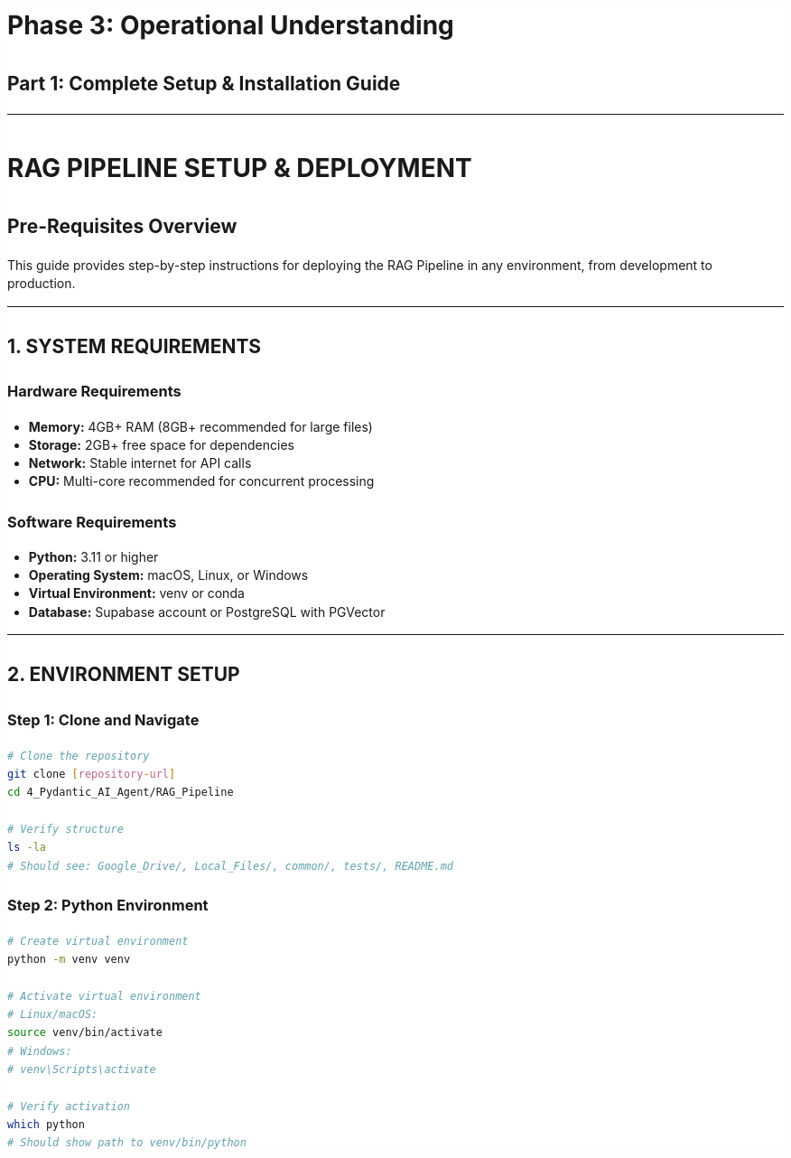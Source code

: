 # Phase 3: Operational Understanding
## Part 1: Complete Setup & Installation Guide

---

# RAG PIPELINE SETUP & DEPLOYMENT

## Pre-Requisites Overview
This guide provides step-by-step instructions for deploying the RAG Pipeline in any environment, from development to production.

---

## 1. SYSTEM REQUIREMENTS

### Hardware Requirements
- **Memory:** 4GB+ RAM (8GB+ recommended for large files)
- **Storage:** 2GB+ free space for dependencies
- **Network:** Stable internet for API calls
- **CPU:** Multi-core recommended for concurrent processing

### Software Requirements
- **Python:** 3.11 or higher
- **Operating System:** macOS, Linux, or Windows
- **Virtual Environment:** venv or conda
- **Database:** Supabase account or PostgreSQL with PGVector

---

## 2. ENVIRONMENT SETUP

### Step 1: Clone and Navigate
```bash
# Clone the repository
git clone [repository-url]
cd 4_Pydantic_AI_Agent/RAG_Pipeline

# Verify structure
ls -la
# Should see: Google_Drive/, Local_Files/, common/, tests/, README.md
```

### Step 2: Python Environment
```bash
# Create virtual environment
python -m venv venv

# Activate virtual environment
# Linux/macOS:
source venv/bin/activate
# Windows:
# venv\Scripts\activate

# Verify activation
which python
# Should show path to venv/bin/python
```
